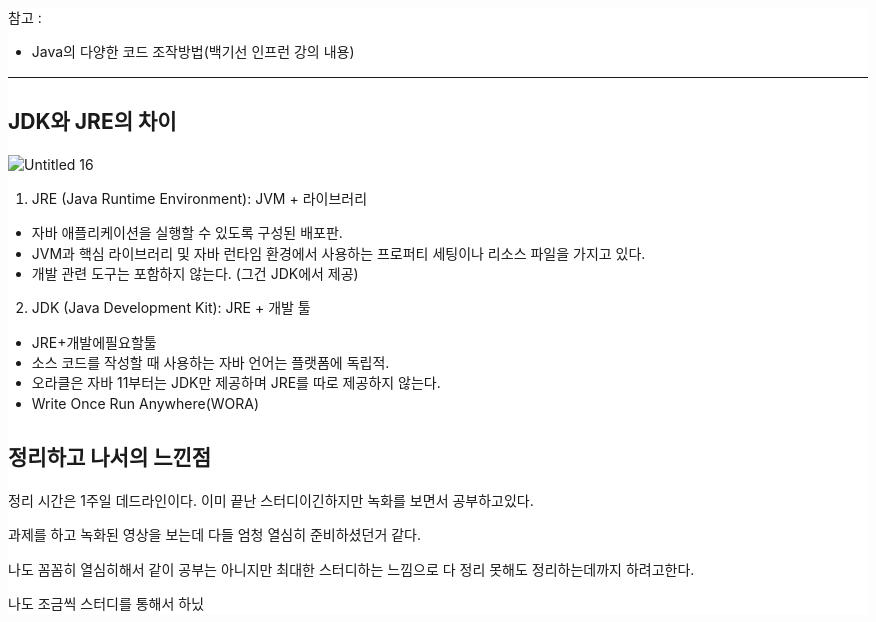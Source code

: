 참고 :

- Java의 다양한 코드 조작방법(백기선 인프런 강의 내용)

---

## JDK와 JRE의 차이

![Untitled 16](https://user-images.githubusercontent.com/56623911/194580476-8227d9e9-3db2-494e-bfd4-9ee37f918b9d.png)


1. JRE (Java Runtime Environment): JVM + 라이브러리

- 자바 애플리케이션을 실행할 수 있도록 구성된 배포판.
- JVM과 핵심 라이브러리 및 자바 런타임 환경에서 사용하는 프로퍼티 세팅이나 리소스 파일을 가지고 있다.
- 개발 관련 도구는 포함하지 않는다. (그건 JDK에서 제공)

2. JDK (Java Development Kit): JRE + 개발 툴

- JRE+개발에필요할툴
- 소스 코드를 작성할 때 사용하는 자바 언어는 플랫폼에 독립적.
- 오라클은 자바 11부터는 JDK만 제공하며 JRE를 따로 제공하지 않는다.
- Write Once Run Anywhere(WORA)

## 정리하고 나서의 느낀점

정리 시간은 1주일 데드라인이다. 이미 끝난 스터디이긴하지만 녹화를 보면서 공부하고있다.

과제를 하고 녹화된 영상을 보는데 다들 엄청 열심히 준비하셨던거 같다.

나도 꼼꼼히 열심히해서 같이 공부는 아니지만 최대한 스터디하는 느낌으로 다 정리 못해도 정리하는데까지 하려고한다.

나도 조금씩 스터디를 통해서 하닜


